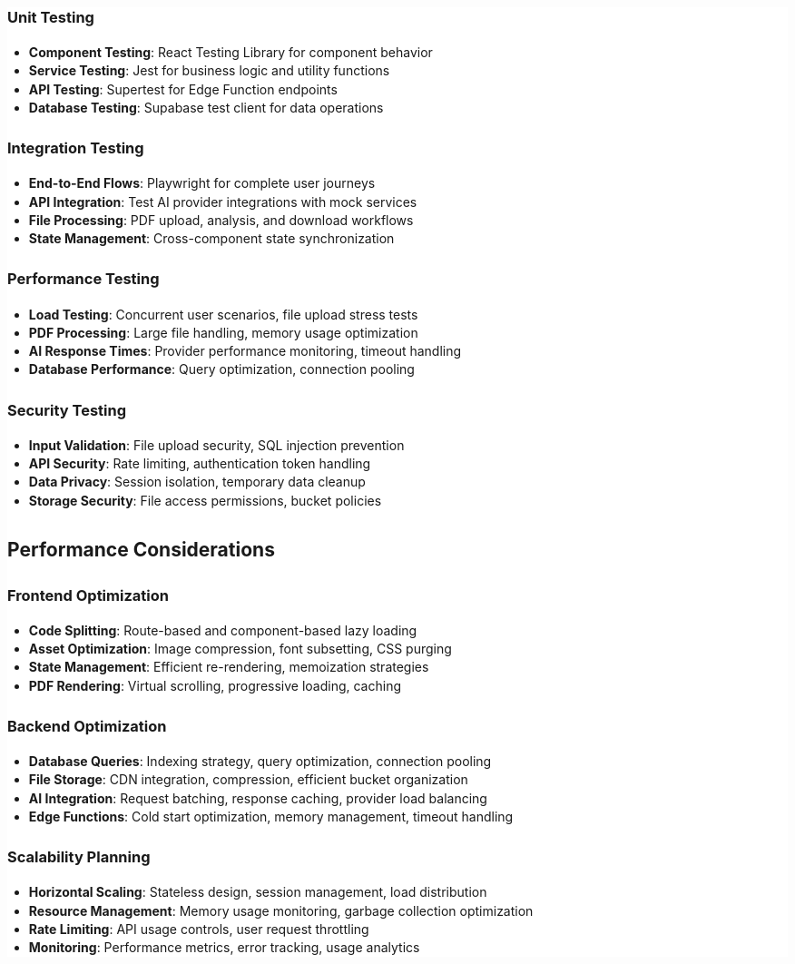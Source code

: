 ### Unit Testing
- **Component Testing**: React Testing Library for component behavior
- **Service Testing**: Jest for business logic and utility functions
- **API Testing**: Supertest for Edge Function endpoints
- **Database Testing**: Supabase test client for data operations

### Integration Testing
- **End-to-End Flows**: Playwright for complete user journeys
- **API Integration**: Test AI provider integrations with mock services
- **File Processing**: PDF upload, analysis, and download workflows
- **State Management**: Cross-component state synchronization

### Performance Testing
- **Load Testing**: Concurrent user scenarios, file upload stress tests
- **PDF Processing**: Large file handling, memory usage optimization
- **AI Response Times**: Provider performance monitoring, timeout handling
- **Database Performance**: Query optimization, connection pooling

### Security Testing
- **Input Validation**: File upload security, SQL injection prevention
- **API Security**: Rate limiting, authentication token handling
- **Data Privacy**: Session isolation, temporary data cleanup
- **Storage Security**: File access permissions, bucket policies

## Performance Considerations

### Frontend Optimization
- **Code Splitting**: Route-based and component-based lazy loading
- **Asset Optimization**: Image compression, font subsetting, CSS purging
- **State Management**: Efficient re-rendering, memoization strategies
- **PDF Rendering**: Virtual scrolling, progressive loading, caching

### Backend Optimization
- **Database Queries**: Indexing strategy, query optimization, connection pooling
- **File Storage**: CDN integration, compression, efficient bucket organization
- **AI Integration**: Request batching, response caching, provider load balancing
- **Edge Functions**: Cold start optimization, memory management, timeout handling

### Scalability Planning
- **Horizontal Scaling**: Stateless design, session management, load distribution
- **Resource Management**: Memory usage monitoring, garbage collection optimization
- **Rate Limiting**: API usage controls, user request throttling
- **Monitoring**: Performance metrics, error tracking, usage analytics